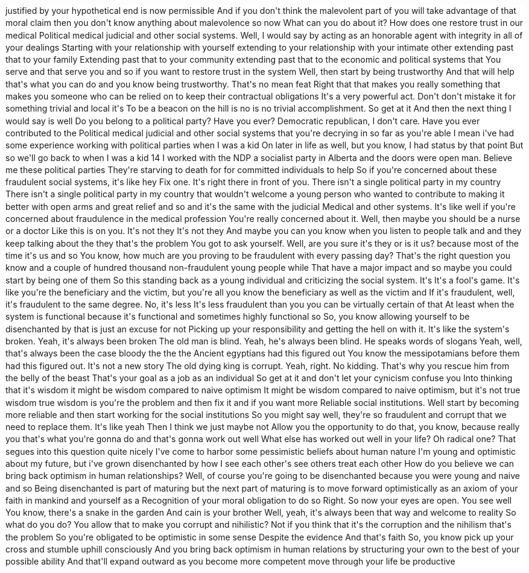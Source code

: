 justified by your hypothetical end is now permissible And if you don't think the malevolent part of you will take advantage of that moral claim then you don't know anything about malevolence so now What can you do about it? How does one restore trust in our medical Political medical judicial and other social systems. Well, I would say by acting as an honorable agent with integrity in all of your dealings Starting with your relationship with yourself extending to your relationship with your intimate other extending past that to your family Extending past that to your community extending past that to the economic and political systems that You serve and that serve you and so if you want to restore trust in the system Well, then start by being trustworthy And that will help that's what you can do and you know being trustworthy. That's no mean feat Right that that makes you really something that makes you someone who can be relied on to keep their contractual obligations It's a very powerful act. Don't don't mistake it for something trivial and local it's To be a beacon on the hill is no is no trivial accomplishment. So get at it And then the next thing I would say is well Do you belong to a political party? Have you ever? Democratic republican, I don't care. Have you ever contributed to the Political medical judicial and other social systems that you're decrying in so far as you're able I mean i've had some experience working with political parties when I was a kid On later in life as well, but you know, I had status by that point But so we'll go back to when I was a kid 14 I worked with the NDP a socialist party in Alberta and the doors were open man. Believe me these political parties They're starving to death for for committed individuals to help So if you're concerned about these fraudulent social systems, it's like hey Fix one. It's right there in front of you. There isn't a single political party in my country There isn't a single political party in my country that wouldn't welcome a young person who wanted to contribute to making it better with open arms and great relief and so and it's the same with the judicial Medical and other systems. It's like well if you're concerned about fraudulence in the medical profession You're really concerned about it. Well, then maybe you should be a nurse or a doctor Like this is on you. It's not they It's not they And maybe you can you know when you listen to people talk and and they keep talking about the they that's the problem You got to ask yourself. Well, are you sure it's they or is it us? because most of the time it's us and so You know, how much are you proving to be fraudulent with every passing day? That's the right question you know and a couple of hundred thousand non-fraudulent young people while That have a major impact and so maybe you could start by being one of them So this standing back as a young individual and criticizing the social system. It's It's a fool's game. It's like you're the beneficiary and the victim, but you're all you know the beneficiary as well as the victim and If it's fraudulent, well, it's fraudulent to the same degree. No, it's less It's less fraudulent than you you can be virtually certain of that At least when the system is functional because it's functional and sometimes highly functional so So, you know allowing yourself to be disenchanted by that is just an excuse for not Picking up your responsibility and getting the hell on with it. It's like the system's broken. Yeah, it's always been broken The old man is blind. Yeah, he's always been blind. He speaks words of slogans Yeah, well, that's always been the case bloody the the the Ancient egyptians had this figured out You know the messipotamians before them had this figured out. It's not a new story The old dying king is corrupt. Yeah, right. No kidding. That's why you rescue him from the belly of the beast That's your goal as a job as an individual So get at it and don't let your cynicism confuse you Into thinking that it's wisdom it might be wisdom compared to naive optimism It might be wisdom compared to naive optimism, but it's not true wisdom true wisdom is you're the problem and then fix it and if you want more Reliable social institutions. Well start by becoming more reliable and then start working for the social institutions So you might say well, they're so fraudulent and corrupt that we need to replace them. It's like yeah Then I think we just maybe not Allow you the opportunity to do that, you know, because really you that's what you're gonna do and that's gonna work out well What else has worked out well in your life? Oh radical one? That segues into this question quite nicely I've come to harbor some pessimistic beliefs about human nature I'm young and optimistic about my future, but i've grown disenchanted by how I see each other's see others treat each other How do you believe we can bring back optimism in human relationships? Well, of course you're going to be disenchanted because you were young and naive and so Being disenchanted is part of maturing but the next part of maturing is to move forward optimistically as an axiom of your faith in mankind and yourself as a Recognition of your moral obligation to do so Right. So now your eyes are open. You see well You know, there's a snake in the garden And cain is your brother Well, yeah, it's always been that way and welcome to reality So what do you do? You allow that to make you corrupt and nihilistic? Not if you think that it's the corruption and the nihilism that's the problem So you're obligated to be optimistic in some sense Despite the evidence And that's faith So, you know pick up your cross and stumble uphill consciously And you bring back optimism in human relations by structuring your own to the best of your possible ability And that'll expand outward as you become more competent move through your life be productive